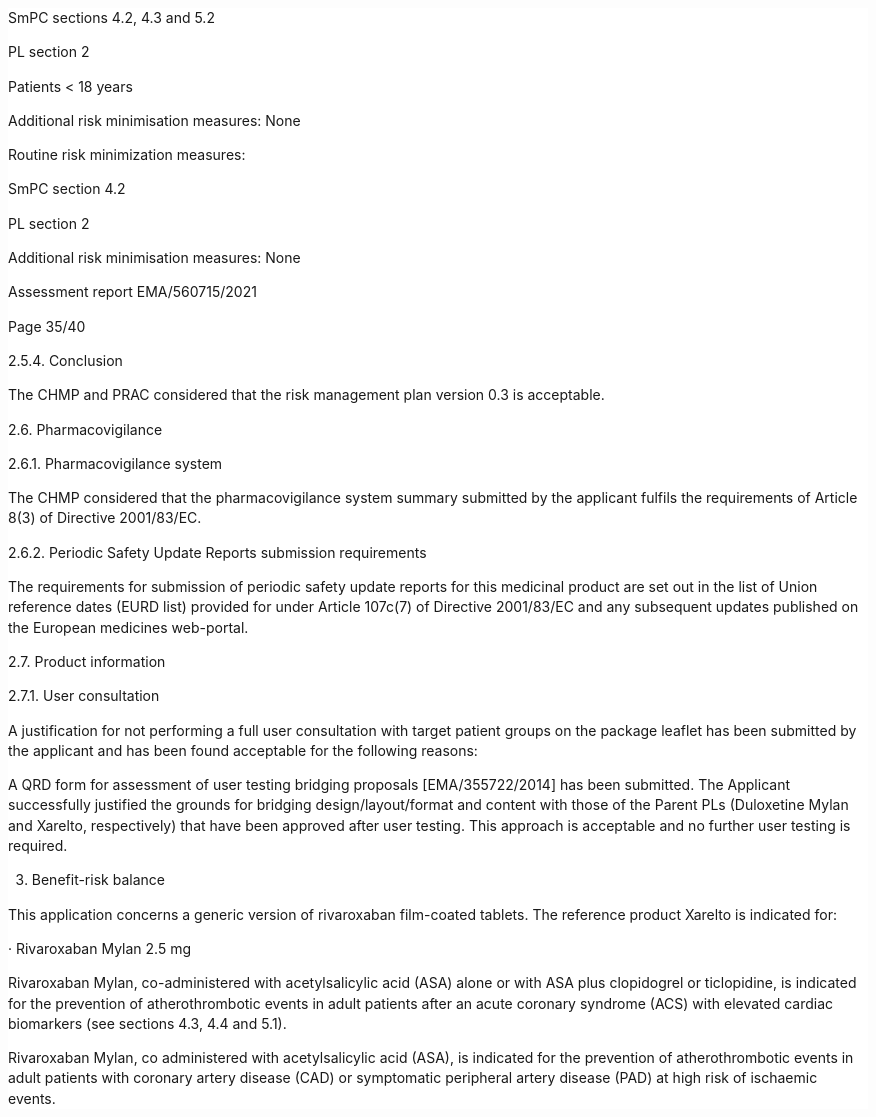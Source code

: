 SmPC sections 4.2, 4.3 and 5.2

PL section 2

Patients < 18 years

Additional risk minimisation measures: None

Routine risk minimization measures:

SmPC section 4.2

PL section 2

Additional risk minimisation measures: None

Assessment report EMA/560715/2021

Page 35/40

2.5.4. Conclusion

The CHMP and PRAC considered that the risk management plan version 0.3 is acceptable.

2.6. Pharmacovigilance

2.6.1. Pharmacovigilance system

The CHMP considered that the pharmacovigilance system summary submitted by the applicant fulfils the requirements of Article 8(3) of Directive 2001/83/EC.

2.6.2. Periodic Safety Update Reports submission requirements

The requirements for submission of periodic safety update reports for this medicinal product are set out in the list of Union reference dates (EURD list) provided for under Article 107c(7) of Directive 2001/83/EC and any subsequent updates published on the European medicines web-portal.

2.7. Product information

2.7.1. User consultation

A justification for not performing a full user consultation with target patient groups on the package leaflet has been submitted by the applicant and has been found acceptable for the following reasons:

A QRD form for assessment of user testing bridging proposals [EMA/355722/2014] has been submitted. The Applicant successfully justified the grounds for bridging design/layout/format and content with those of the Parent PLs (Duloxetine Mylan and Xarelto, respectively) that have been approved after user testing. This approach is acceptable and no further user testing is required.

3. Benefit-risk balance

This application concerns a generic version of rivaroxaban film-coated tablets. The reference product Xarelto is indicated for:

· Rivaroxaban Mylan 2.5 mg

Rivaroxaban Mylan, co-administered with acetylsalicylic acid (ASA) alone or with ASA plus clopidogrel or ticlopidine, is indicated for the prevention of atherothrombotic events in adult patients after an acute coronary syndrome (ACS) with elevated cardiac biomarkers (see sections 4.3, 4.4 and 5.1).

Rivaroxaban Mylan, co administered with acetylsalicylic acid (ASA), is indicated for the prevention of atherothrombotic events in adult patients with coronary artery disease (CAD) or symptomatic peripheral artery disease (PAD) at high risk of ischaemic events.
